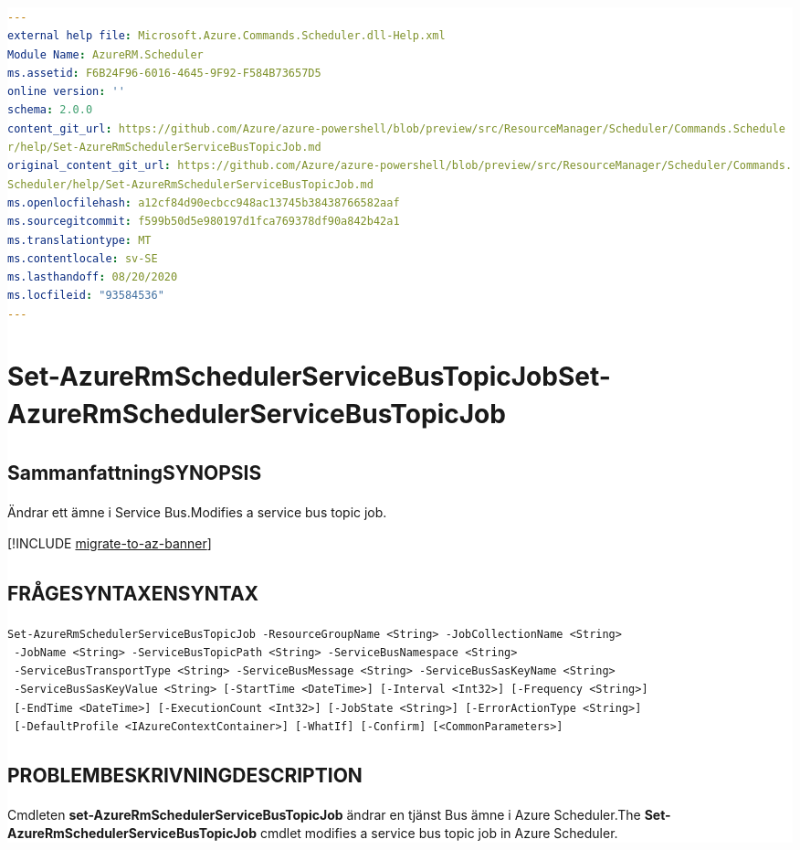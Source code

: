 ```yaml
---
external help file: Microsoft.Azure.Commands.Scheduler.dll-Help.xml
Module Name: AzureRM.Scheduler
ms.assetid: F6B24F96-6016-4645-9F92-F584B73657D5
online version: ''
schema: 2.0.0
content_git_url: https://github.com/Azure/azure-powershell/blob/preview/src/ResourceManager/Scheduler/Commands.Scheduler/help/Set-AzureRmSchedulerServiceBusTopicJob.md
original_content_git_url: https://github.com/Azure/azure-powershell/blob/preview/src/ResourceManager/Scheduler/Commands.Scheduler/help/Set-AzureRmSchedulerServiceBusTopicJob.md
ms.openlocfilehash: a12cf84d90ecbcc948ac13745b38438766582aaf
ms.sourcegitcommit: f599b50d5e980197d1fca769378df90a842b42a1
ms.translationtype: MT
ms.contentlocale: sv-SE
ms.lasthandoff: 08/20/2020
ms.locfileid: "93584536"
---
```

# <span data-ttu-id="611ba-101">Set-AzureRmSchedulerServiceBusTopicJob</span><span class="sxs-lookup"><span data-stu-id="611ba-101">Set-AzureRmSchedulerServiceBusTopicJob</span></span>

## <span data-ttu-id="611ba-102">Sammanfattning</span><span class="sxs-lookup"><span data-stu-id="611ba-102">SYNOPSIS</span></span>
<span data-ttu-id="611ba-103">Ändrar ett ämne i Service Bus.</span><span class="sxs-lookup"><span data-stu-id="611ba-103">Modifies a service bus topic job.</span></span>

[!INCLUDE [migrate-to-az-banner](../../includes/migrate-to-az-banner.md)]

## <span data-ttu-id="611ba-104">FRÅGESYNTAXEN</span><span class="sxs-lookup"><span data-stu-id="611ba-104">SYNTAX</span></span>

```
Set-AzureRmSchedulerServiceBusTopicJob -ResourceGroupName <String> -JobCollectionName <String>
 -JobName <String> -ServiceBusTopicPath <String> -ServiceBusNamespace <String>
 -ServiceBusTransportType <String> -ServiceBusMessage <String> -ServiceBusSasKeyName <String>
 -ServiceBusSasKeyValue <String> [-StartTime <DateTime>] [-Interval <Int32>] [-Frequency <String>]
 [-EndTime <DateTime>] [-ExecutionCount <Int32>] [-JobState <String>] [-ErrorActionType <String>]
 [-DefaultProfile <IAzureContextContainer>] [-WhatIf] [-Confirm] [<CommonParameters>]
```

## <span data-ttu-id="611ba-105">PROBLEMBESKRIVNING</span><span class="sxs-lookup"><span data-stu-id="611ba-105">DESCRIPTION</span></span>
<span data-ttu-id="611ba-106">Cmdleten **set-AzureRmSchedulerServiceBusTopicJob** ändrar en tjänst Bus ämne i Azure Scheduler.</span><span class="sxs-lookup"><span data-stu-id="611ba-106">The **Set-AzureRmSchedulerServiceBusTopicJob** cmdlet modifies a service bus topic job in Azure Scheduler.</span></span>
